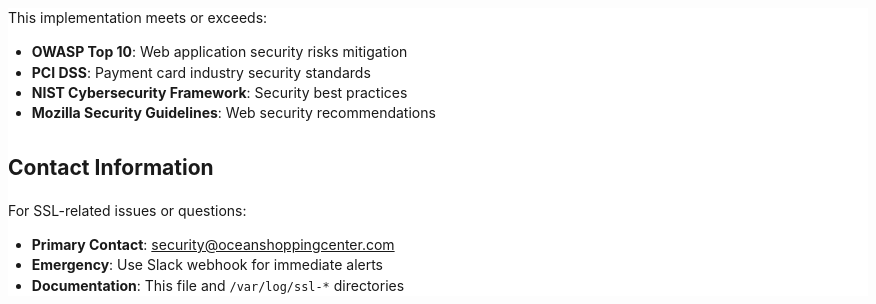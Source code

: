 This implementation meets or exceeds:
- **OWASP Top 10**: Web application security risks mitigation
- **PCI DSS**: Payment card industry security standards
- **NIST Cybersecurity Framework**: Security best practices
- **Mozilla Security Guidelines**: Web security recommendations

## Contact Information

For SSL-related issues or questions:
- **Primary Contact**: security@oceanshoppingcenter.com
- **Emergency**: Use Slack webhook for immediate alerts
- **Documentation**: This file and `/var/log/ssl-*` directories